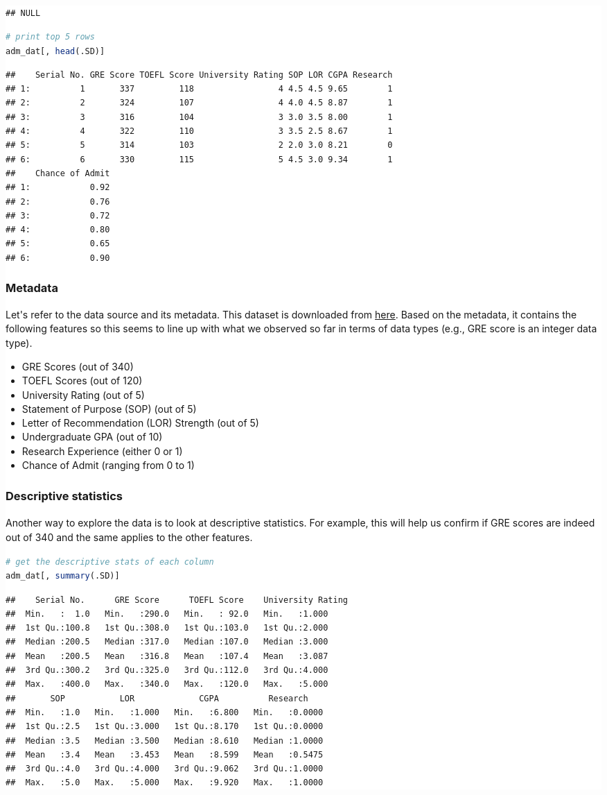 ```
## NULL
```


```r
# print top 5 rows
adm_dat[, head(.SD)]
```

```
##    Serial No. GRE Score TOEFL Score University Rating SOP LOR CGPA Research
## 1:          1       337         118                 4 4.5 4.5 9.65        1
## 2:          2       324         107                 4 4.0 4.5 8.87        1
## 3:          3       316         104                 3 3.0 3.5 8.00        1
## 4:          4       322         110                 3 3.5 2.5 8.67        1
## 5:          5       314         103                 2 2.0 3.0 8.21        0
## 6:          6       330         115                 5 4.5 3.0 9.34        1
##    Chance of Admit
## 1:            0.92
## 2:            0.76
## 3:            0.72
## 4:            0.80
## 5:            0.65
## 6:            0.90
```

### Metadata

Let's refer to the data source and its metadata. This dataset is downloaded from [here](https://www.kaggle.com/datasets/akshaydattatraykhare/data-for-admission-in-the-university). Based on the metadata, it contains the following features so this seems to line up with what we observed so far in terms of data types (e.g., GRE score is an integer data type).

* GRE Scores (out of 340)
* TOEFL Scores (out of 120)
* University Rating (out of 5)
* Statement of Purpose (SOP) (out of 5)
* Letter of Recommendation (LOR) Strength (out of 5)
* Undergraduate GPA (out of 10)
* Research Experience (either 0 or 1)
* Chance of Admit (ranging from 0 to 1)

### Descriptive statistics

Another way to explore the data is to look at descriptive statistics. For example, this will help us confirm if GRE scores are indeed out of 340 and the same applies to the other features.


```r
# get the descriptive stats of each column
adm_dat[, summary(.SD)]
```

```
##    Serial No.      GRE Score      TOEFL Score    University Rating
##  Min.   :  1.0   Min.   :290.0   Min.   : 92.0   Min.   :1.000    
##  1st Qu.:100.8   1st Qu.:308.0   1st Qu.:103.0   1st Qu.:2.000    
##  Median :200.5   Median :317.0   Median :107.0   Median :3.000    
##  Mean   :200.5   Mean   :316.8   Mean   :107.4   Mean   :3.087    
##  3rd Qu.:300.2   3rd Qu.:325.0   3rd Qu.:112.0   3rd Qu.:4.000    
##  Max.   :400.0   Max.   :340.0   Max.   :120.0   Max.   :5.000    
##       SOP           LOR             CGPA          Research     
##  Min.   :1.0   Min.   :1.000   Min.   :6.800   Min.   :0.0000  
##  1st Qu.:2.5   1st Qu.:3.000   1st Qu.:8.170   1st Qu.:0.0000  
##  Median :3.5   Median :3.500   Median :8.610   Median :1.0000  
##  Mean   :3.4   Mean   :3.453   Mean   :8.599   Mean   :0.5475  
##  3rd Qu.:4.0   3rd Qu.:4.000   3rd Qu.:9.062   3rd Qu.:1.0000  
##  Max.   :5.0   Max.   :5.000   Max.   :9.920   Max.   :1.0000  
```